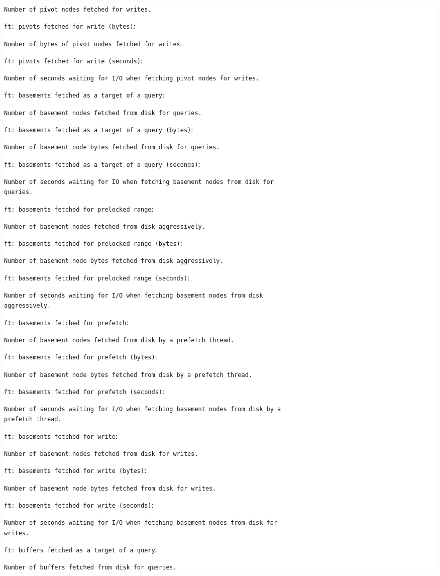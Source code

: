     Number of pivot nodes fetched for writes.

`ft: pivots fetched for write (bytes)`:

    Number of bytes of pivot nodes fetched for writes.

`ft: pivots fetched for write (seconds)`:

    Number of seconds waiting for I/O when fetching pivot nodes for writes.

`ft: basements fetched as a target of a query`:

    Number of basement nodes fetched from disk for queries.

`ft: basements fetched as a target of a query (bytes)`:

    Number of basement node bytes fetched from disk for queries.

`ft: basements fetched as a target of a query (seconds)`:

    Number of seconds waiting for IO when fetching basement nodes from disk for
    queries.

`ft: basements fetched for prelocked range`:

    Number of basement nodes fetched from disk aggressively.

`ft: basements fetched for prelocked range (bytes)`:

    Number of basement node bytes fetched from disk aggressively.

`ft: basements fetched for prelocked range (seconds)`:

    Number of seconds waiting for I/O when fetching basement nodes from disk
    aggressively.

`ft: basements fetched for prefetch`:

    Number of basement nodes fetched from disk by a prefetch thread.

`ft: basements fetched for prefetch (bytes)`:

    Number of basement node bytes fetched from disk by a prefetch thread.

`ft: basements fetched for prefetch (seconds)`:

    Number of seconds waiting for I/O when fetching basement nodes from disk by a
    prefetch thread.

`ft: basements fetched for write`:

    Number of basement nodes fetched from disk for writes.

`ft: basements fetched for write (bytes)`:

    Number of basement node bytes fetched from disk for writes.

`ft: basements fetched for write (seconds)`:

    Number of seconds waiting for I/O when fetching basement nodes from disk for
    writes.

`ft: buffers fetched as a target of a query`:

    Number of buffers fetched from disk for queries.
